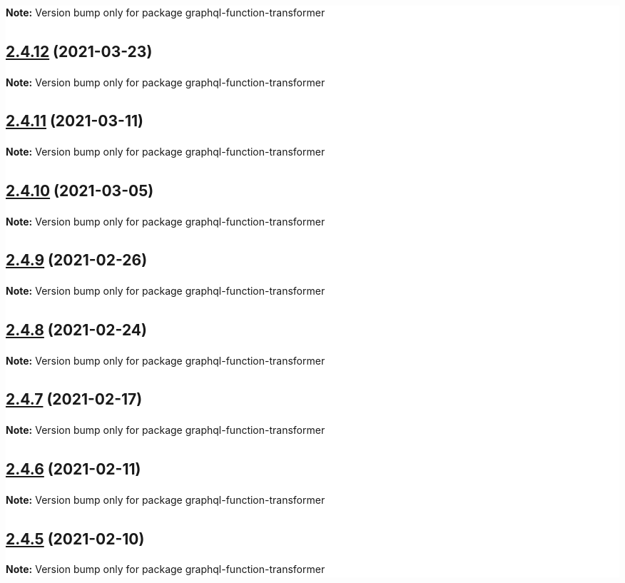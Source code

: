 **Note:** Version bump only for package graphql-function-transformer

## [2.4.12](https://github.com/aws-amplify/amplify-cli/compare/graphql-function-transformer@2.4.11...graphql-function-transformer@2.4.12) (2021-03-23)

**Note:** Version bump only for package graphql-function-transformer

## [2.4.11](https://github.com/aws-amplify/amplify-cli/compare/graphql-function-transformer@2.4.10...graphql-function-transformer@2.4.11) (2021-03-11)

**Note:** Version bump only for package graphql-function-transformer

## [2.4.10](https://github.com/aws-amplify/amplify-cli/compare/graphql-function-transformer@2.4.9...graphql-function-transformer@2.4.10) (2021-03-05)

**Note:** Version bump only for package graphql-function-transformer

## [2.4.9](https://github.com/aws-amplify/amplify-cli/compare/graphql-function-transformer@2.4.8...graphql-function-transformer@2.4.9) (2021-02-26)

**Note:** Version bump only for package graphql-function-transformer

## [2.4.8](https://github.com/aws-amplify/amplify-cli/compare/graphql-function-transformer@2.4.7...graphql-function-transformer@2.4.8) (2021-02-24)

**Note:** Version bump only for package graphql-function-transformer

## [2.4.7](https://github.com/aws-amplify/amplify-cli/compare/graphql-function-transformer@2.4.6...graphql-function-transformer@2.4.7) (2021-02-17)

**Note:** Version bump only for package graphql-function-transformer

## [2.4.6](https://github.com/aws-amplify/amplify-cli/compare/graphql-function-transformer@2.4.5...graphql-function-transformer@2.4.6) (2021-02-11)

**Note:** Version bump only for package graphql-function-transformer

## [2.4.5](https://github.com/aws-amplify/amplify-cli/compare/graphql-function-transformer@2.4.4...graphql-function-transformer@2.4.5) (2021-02-10)

**Note:** Version bump only for package graphql-function-transformer
